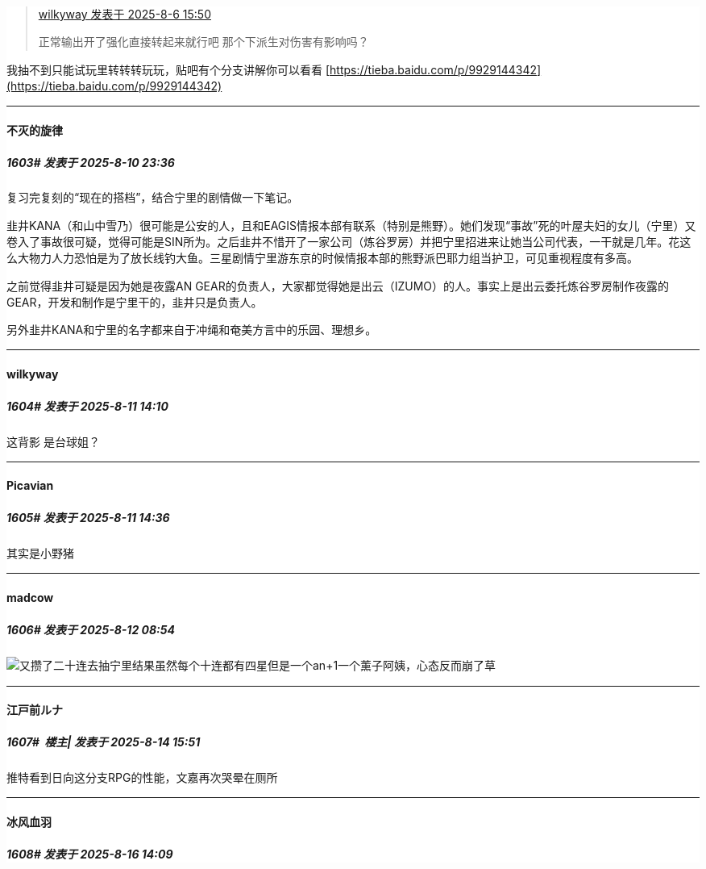 <blockquote><a href="httphttps://stage1st.com/2b/forum.php?mod=redirect&amp;goto=findpost&amp;pid=68225159&amp;ptid=2104259" target="_blank">wilkyway 发表于 2025-8-6 15:50</a>

正常输出开了强化直接转起来就行吧 那个下派生对伤害有影响吗？</blockquote>
我抽不到只能试玩里转转转玩玩，贴吧有个分支讲解你可以看看
[https://tieba.baidu.com/p/9929144342](https://tieba.baidu.com/p/9929144342)

*****

####  不灭的旋律  
##### 1603#       发表于 2025-8-10 23:36

复习完复刻的“现在的搭档”，结合宁里的剧情做一下笔记。

韭井KANA（和山中雪乃）很可能是公安的人，且和EAGIS情报本部有联系（特别是熊野）。她们发现“事故”死的叶屋夫妇的女儿（宁里）又卷入了事故很可疑，觉得可能是SIN所为。之后韭井不惜开了一家公司（炼谷罗房）并把宁里招进来让她当公司代表，一干就是几年。花这么大物力人力恐怕是为了放长线钓大鱼。三星剧情宁里游东京的时候情报本部的熊野派巴耶力组当护卫，可见重视程度有多高。

之前觉得韭井可疑是因为她是夜露AN GEAR的负责人，大家都觉得她是出云（IZUMO）的人。事实上是出云委托炼谷罗房制作夜露的GEAR，开发和制作是宁里干的，韭井只是负责人。

另外韭井KANA和宁里的名字都来自于冲绳和奄美方言中的乐园、理想乡。


*****

####  wilkyway  
##### 1604#       发表于 2025-8-11 14:10

这背影 是台球姐？


*****

####  Picavian  
##### 1605#       发表于 2025-8-11 14:36

其实是小野猪


*****

####  madcow  
##### 1606#       发表于 2025-8-12 08:54

<img src="https://static.stage1st.com/image/smiley/face2017/149.png" referrerpolicy="no-referrer">又攒了二十连去抽宁里结果虽然每个十连都有四星但是一个an+1一个薰子阿姨，心态反而崩了草


*****

####  江戸前ルナ  
##### 1607#         楼主| 发表于 2025-8-14 15:51

推特看到日向这分支RPG的性能，文嘉再次哭晕在厕所


*****

####  冰风血羽  
##### 1608#       发表于 2025-8-16 14:09
